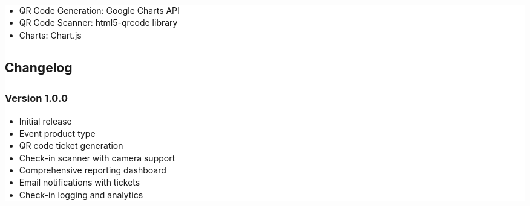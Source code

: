 - QR Code Generation: Google Charts API
- QR Code Scanner: html5-qrcode library
- Charts: Chart.js

## Changelog

### Version 1.0.0
- Initial release
- Event product type
- QR code ticket generation
- Check-in scanner with camera support
- Comprehensive reporting dashboard
- Email notifications with tickets
- Check-in logging and analytics
